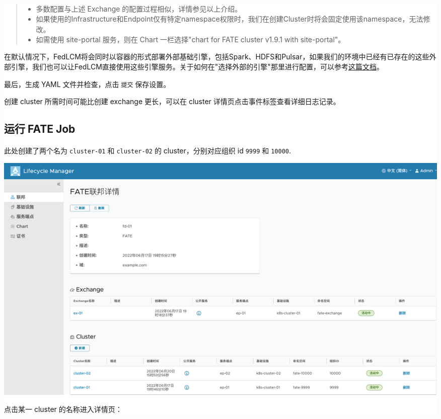 > * 多数配置与上述 Exchange 的配置过程相似，详情参见以上介绍。
> * 如果使用的Infrastructure和Endpoint仅有特定namespace权限时，我们在创建Cluster时将会固定使用该namespace，无法修改。
> * 如需使用 site-portal 服务，则在 Chart 一栏选择"chart for FATE cluster v1.9.1 with site-portal"。

在默认情况下，FedLCM将会同时以容器的形式部署外部基础引擎，包括Spark、HDFS和Pulsar，如果我们的环境中已经有已存在的这些外部引擎，我们也可以让FedLCM直接使用这些引擎服务。关于如何在"选择外部的引擎"那里进行配置，可以参考[这篇文档](./FATE_External_Engine_zh.md)。

最后，生成 YAML 文件并检查，点击 `提交` 保存设置。

创建 cluster 所需时间可能比创建 exchange 更长，可以在 cluster 详情页点击事件标签查看详细日志记录。

## 运行 FATE Job

此处创建了两个名为 `cluster-01` 和 `cluster-02` 的 cluster，分别对应组织 id `9999` 和 `10000`.

<div style="text-align:center">
<img src="images/fate-federation-detail-cluster_zh.png"  alt="" width="936"/>
</div>

点击某一 cluster 的名称进入详情页：

<div style="text-align:center">